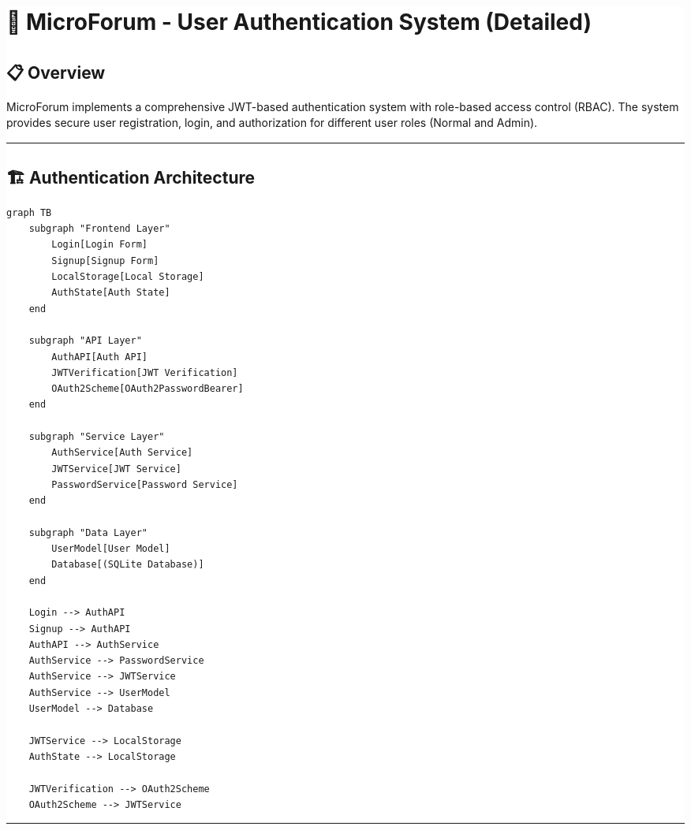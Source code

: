 # 🔐 MicroForum - User Authentication System (Detailed)

## 📋 Overview

MicroForum implements a comprehensive JWT-based authentication system with role-based access control (RBAC). The system provides secure user registration, login, and authorization for different user roles (Normal and Admin).

---

## 🏗️ Authentication Architecture

```mermaid
graph TB
    subgraph "Frontend Layer"
        Login[Login Form]
        Signup[Signup Form]
        LocalStorage[Local Storage]
        AuthState[Auth State]
    end
    
    subgraph "API Layer"
        AuthAPI[Auth API]
        JWTVerification[JWT Verification]
        OAuth2Scheme[OAuth2PasswordBearer]
    end
    
    subgraph "Service Layer"
        AuthService[Auth Service]
        JWTService[JWT Service]
        PasswordService[Password Service]
    end
    
    subgraph "Data Layer"
        UserModel[User Model]
        Database[(SQLite Database)]
    end
    
    Login --> AuthAPI
    Signup --> AuthAPI
    AuthAPI --> AuthService
    AuthService --> PasswordService
    AuthService --> JWTService
    AuthService --> UserModel
    UserModel --> Database
    
    JWTService --> LocalStorage
    AuthState --> LocalStorage
    
    JWTVerification --> OAuth2Scheme
    OAuth2Scheme --> JWTService
```

---